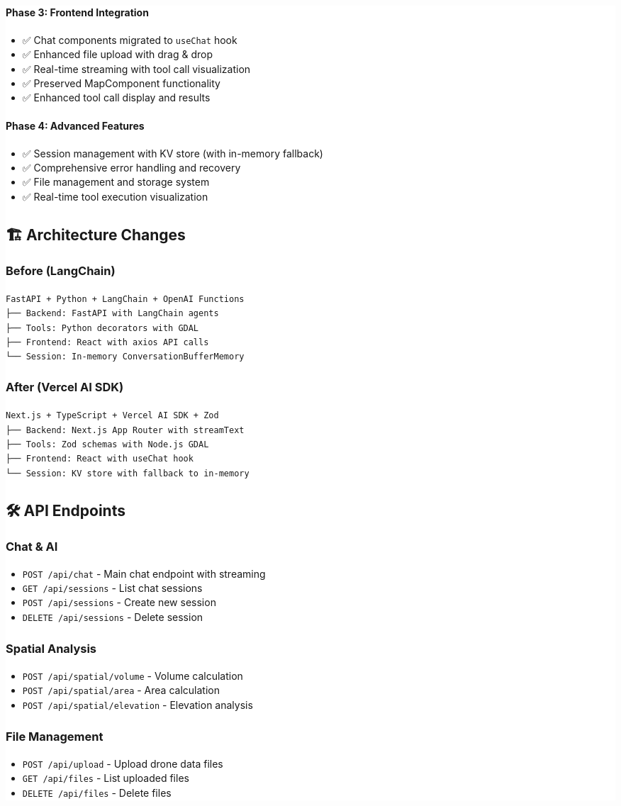 #### **Phase 3: Frontend Integration**
- ✅ Chat components migrated to `useChat` hook
- ✅ Enhanced file upload with drag & drop
- ✅ Real-time streaming with tool call visualization
- ✅ Preserved MapComponent functionality
- ✅ Enhanced tool call display and results

#### **Phase 4: Advanced Features**
- ✅ Session management with KV store (with in-memory fallback)
- ✅ Comprehensive error handling and recovery
- ✅ File management and storage system
- ✅ Real-time tool execution visualization

## 🏗️ Architecture Changes

### Before (LangChain)
```
FastAPI + Python + LangChain + OpenAI Functions
├── Backend: FastAPI with LangChain agents
├── Tools: Python decorators with GDAL
├── Frontend: React with axios API calls
└── Session: In-memory ConversationBufferMemory
```

### After (Vercel AI SDK)
```
Next.js + TypeScript + Vercel AI SDK + Zod
├── Backend: Next.js App Router with streamText
├── Tools: Zod schemas with Node.js GDAL
├── Frontend: React with useChat hook
└── Session: KV store with fallback to in-memory
```

## 🛠️ API Endpoints

### Chat & AI
- `POST /api/chat` - Main chat endpoint with streaming
- `GET /api/sessions` - List chat sessions
- `POST /api/sessions` - Create new session
- `DELETE /api/sessions` - Delete session

### Spatial Analysis
- `POST /api/spatial/volume` - Volume calculation
- `POST /api/spatial/area` - Area calculation  
- `POST /api/spatial/elevation` - Elevation analysis

### File Management
- `POST /api/upload` - Upload drone data files
- `GET /api/files` - List uploaded files
- `DELETE /api/files` - Delete files
